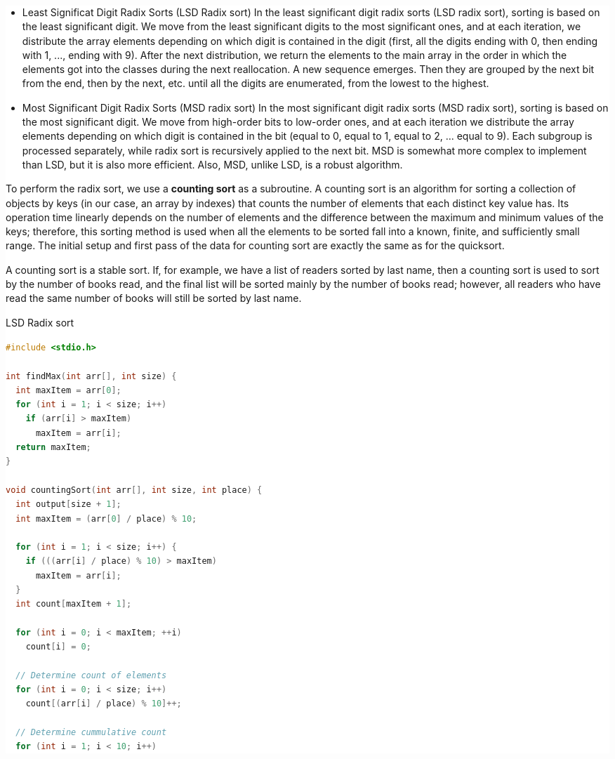- Least Significat Digit Radix Sorts (LSD Radix sort)
  In the least significant digit radix sorts (LSD radix sort), sorting is based on
  the least significant digit. We move from the least significant digits to the
  most significant ones, and at each iteration, we distribute the array elements
  depending on which digit is contained in the digit (first, all the digits ending
  with 0, then ending with 1, ..., ending with 9). After the next distribution, we
  return the elements to the main array in the order in which the elements got into
  the classes during the next reallocation. A new sequence emerges. Then they are
  grouped by the next bit from the end, then by the next, etc. until all the digits
  are enumerated, from the lowest to the highest.

- Most Significant Digit Radix Sorts (MSD radix sort)
  In the most significant digit radix sorts (MSD radix sort), sorting is based on
  the most significant digit. We move from high-order bits to low-order ones, and
  at each iteration we distribute the array elements depending on which digit is
  contained in the bit (equal to 0, equal to 1, equal to 2, ... equal to 9). Each
  subgroup is processed separately, while radix sort is recursively applied to the
  next bit. MSD is somewhat more complex to implement than LSD, but it is also more
  efficient. Also, MSD, unlike LSD, is a robust algorithm.

To perform the radix sort, we use a **counting sort** as a subroutine. A counting
sort is an algorithm for sorting a collection of objects by keys (in our case, an
array by indexes) that counts the number of elements that each distinct key value
has. Its operation time linearly depends on the number of elements and the difference
between the maximum and minimum values of the keys; therefore, this sorting method
is used when all the elements to be sorted fall into a known, finite, and sufficiently
small range. The initial setup and first pass of the data for counting sort are
exactly the same as for the quicksort.

A counting sort is a stable sort. If, for example, we have a list of readers sorted
by last name, then a counting sort is used to sort by the number of books read, and
the final list will be sorted mainly by the number of books read; however, all
readers who have read the same number of books will still be sorted by last name.

LSD Radix sort

```C
#include <stdio.h>

int findMax(int arr[], int size) {
  int maxItem = arr[0];
  for (int i = 1; i < size; i++)
    if (arr[i] > maxItem)
      maxItem = arr[i];
  return maxItem;
}

void countingSort(int arr[], int size, int place) {
  int output[size + 1];
  int maxItem = (arr[0] / place) % 10;

  for (int i = 1; i < size; i++) {
    if (((arr[i] / place) % 10) > maxItem)
      maxItem = arr[i];
  }
  int count[maxItem + 1];

  for (int i = 0; i < maxItem; ++i)
    count[i] = 0;

  // Determine count of elements
  for (int i = 0; i < size; i++)
    count[(arr[i] / place) % 10]++;

  // Determine cummulative count
  for (int i = 1; i < 10; i++)
```
